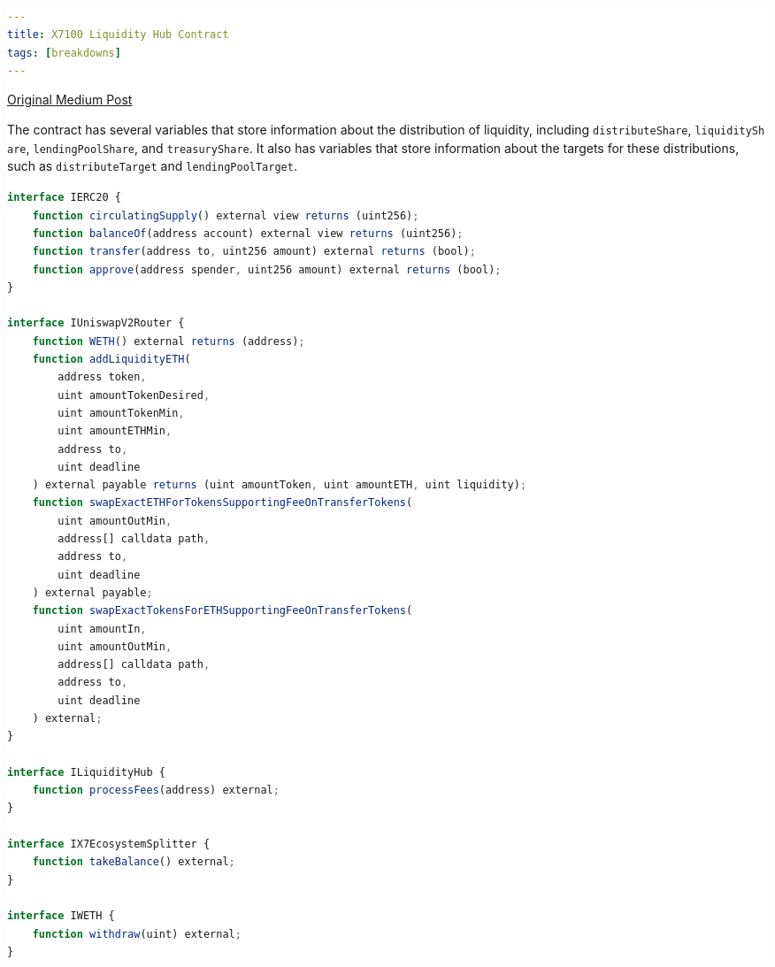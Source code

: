 ```yaml
---
title: X7100 Liquidity Hub Contract
tags: [breakdowns]
---
```


[Original Medium Post](https://medium.com/@mikemurpher/x7-finance-x7100-liquidity-hub-contract-1ed44358a9cf)

The contract has several variables that store information about the distribution of liquidity, including `distributeShare`, `liquidityShare`, `lendingPoolShare`, and `treasuryShare`. It also has variables that store information about the targets for these distributions, such as `distributeTarget` and `lendingPoolTarget`.

```js
interface IERC20 {
    function circulatingSupply() external view returns (uint256);
    function balanceOf(address account) external view returns (uint256);
    function transfer(address to, uint256 amount) external returns (bool);
    function approve(address spender, uint256 amount) external returns (bool);
}

interface IUniswapV2Router {
    function WETH() external returns (address);
    function addLiquidityETH(
        address token,
        uint amountTokenDesired,
        uint amountTokenMin,
        uint amountETHMin,
        address to,
        uint deadline
    ) external payable returns (uint amountToken, uint amountETH, uint liquidity);
    function swapExactETHForTokensSupportingFeeOnTransferTokens(
        uint amountOutMin,
        address[] calldata path,
        address to,
        uint deadline
    ) external payable;
    function swapExactTokensForETHSupportingFeeOnTransferTokens(
        uint amountIn,
        uint amountOutMin,
        address[] calldata path,
        address to,
        uint deadline
    ) external;
}

interface ILiquidityHub {
    function processFees(address) external;
}

interface IX7EcosystemSplitter {
    function takeBalance() external;
}

interface IWETH {
    function withdraw(uint) external;
}
```

